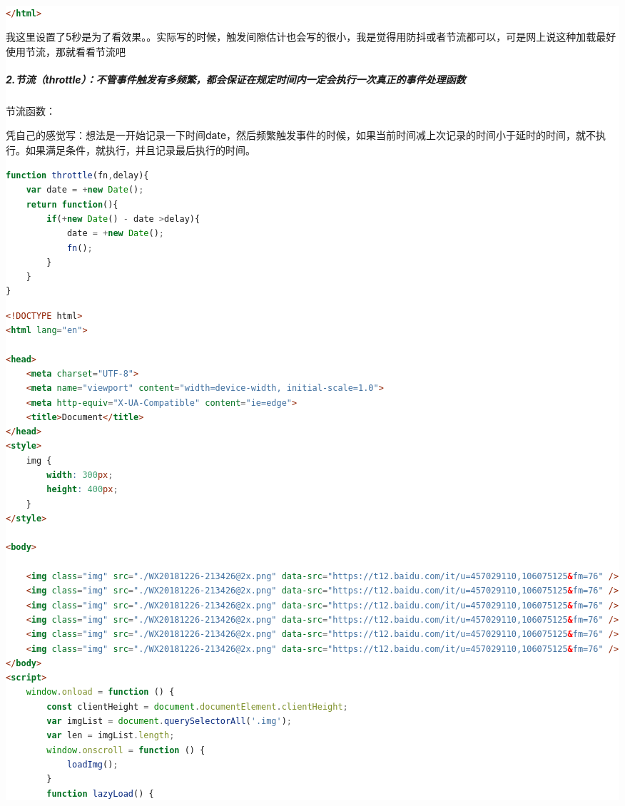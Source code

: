 ```html
</html>
```

我这里设置了5秒是为了看效果。。实际写的时候，触发间隙估计也会写的很小，我是觉得用防抖或者节流都可以，可是网上说这种加载最好使用节流，那就看看节流吧



##### 2.节流（throttle）：不管事件触发有多频繁，都会保证在规定时间内一定会执行一次真正的事件处理函数

节流函数：

凭自己的感觉写：想法是一开始记录一下时间date，然后频繁触发事件的时候，如果当前时间减上次记录的时间小于延时的时间，就不执行。如果满足条件，就执行，并且记录最后执行的时间。

```javascript
function throttle(fn,delay){
    var date = +new Date();
    return function(){
        if(+new Date() - date >delay){
            date = +new Date();
            fn();
        }
    }
}
```



```html
<!DOCTYPE html>
<html lang="en">

<head>
    <meta charset="UTF-8">
    <meta name="viewport" content="width=device-width, initial-scale=1.0">
    <meta http-equiv="X-UA-Compatible" content="ie=edge">
    <title>Document</title>
</head>
<style>
    img {
        width: 300px;
        height: 400px;
    }
</style>

<body>

    <img class="img" src="./WX20181226-213426@2x.png" data-src="https://t12.baidu.com/it/u=457029110,106075125&fm=76" />
    <img class="img" src="./WX20181226-213426@2x.png" data-src="https://t12.baidu.com/it/u=457029110,106075125&fm=76" />
    <img class="img" src="./WX20181226-213426@2x.png" data-src="https://t12.baidu.com/it/u=457029110,106075125&fm=76" />
    <img class="img" src="./WX20181226-213426@2x.png" data-src="https://t12.baidu.com/it/u=457029110,106075125&fm=76" />
    <img class="img" src="./WX20181226-213426@2x.png" data-src="https://t12.baidu.com/it/u=457029110,106075125&fm=76" />
    <img class="img" src="./WX20181226-213426@2x.png" data-src="https://t12.baidu.com/it/u=457029110,106075125&fm=76" />
</body>
<script>
    window.onload = function () {
        const clientHeight = document.documentElement.clientHeight;
        var imgList = document.querySelectorAll('.img');
        var len = imgList.length;
        window.onscroll = function () {
            loadImg();
        }
        function lazyLoad() {
```